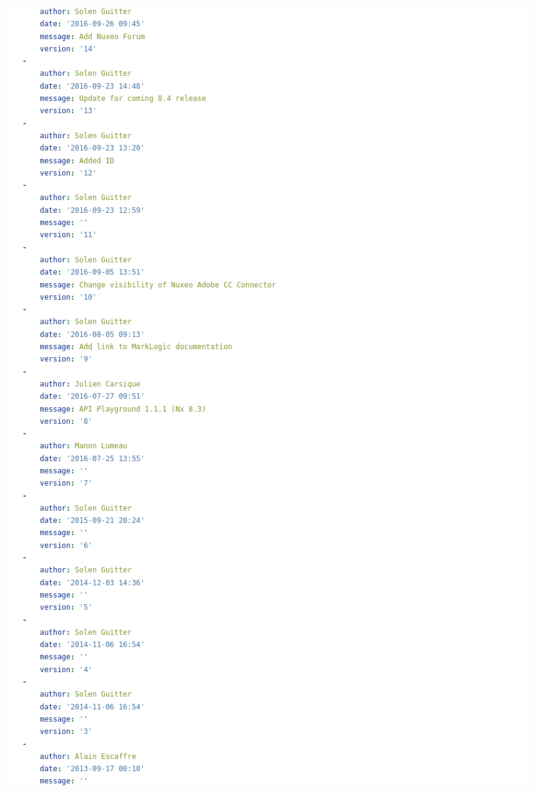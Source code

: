 ```yaml
        author: Solen Guitter
        date: '2016-09-26 09:45'
        message: Add Nuxeo Forum
        version: '14'
    -
        author: Solen Guitter
        date: '2016-09-23 14:48'
        message: Update for coming 8.4 release
        version: '13'
    -
        author: Solen Guitter
        date: '2016-09-23 13:20'
        message: Added ID
        version: '12'
    -
        author: Solen Guitter
        date: '2016-09-23 12:59'
        message: ''
        version: '11'
    -
        author: Solen Guitter
        date: '2016-09-05 13:51'
        message: Change visibility of Nuxeo Adobe CC Connector
        version: '10'
    -
        author: Solen Guitter
        date: '2016-08-05 09:13'
        message: Add link to MarkLogic documentation
        version: '9'
    -
        author: Julien Carsique
        date: '2016-07-27 09:51'
        message: API Playground 1.1.1 (Nx 8.3)
        version: '8'
    -
        author: Manon Lumeau
        date: '2016-07-25 13:55'
        message: ''
        version: '7'
    -
        author: Solen Guitter
        date: '2015-09-21 20:24'
        message: ''
        version: '6'
    -
        author: Solen Guitter
        date: '2014-12-03 14:36'
        message: ''
        version: '5'
    -
        author: Solen Guitter
        date: '2014-11-06 16:54'
        message: ''
        version: '4'
    -
        author: Solen Guitter
        date: '2014-11-06 16:54'
        message: ''
        version: '3'
    -
        author: Alain Escaffre
        date: '2013-09-17 00:10'
        message: ''
```